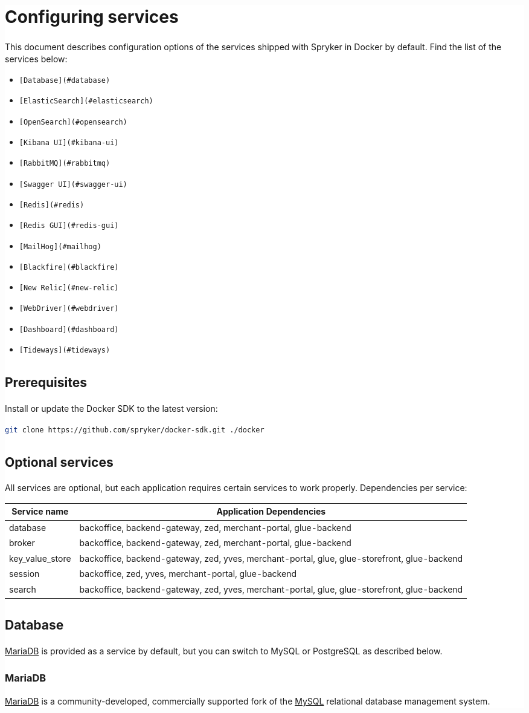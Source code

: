 # Configuring services

This document describes configuration options of the services shipped with Spryker in Docker by default.  Find the list of the services below:

*     [Database](#database)
*     [ElasticSearch](#elasticsearch)
*     [OpenSearch](#opensearch)
*     [Kibana UI](#kibana-ui)
*     [RabbitMQ](#rabbitmq)
*     [Swagger UI](#swagger-ui)
*     [Redis](#redis)
*     [Redis GUI](#redis-gui)
*     [MailHog](#mailhog)
*     [Blackfire](#blackfire)
*     [New Relic](#new-relic)
*     [WebDriver](#webdriver)
*     [Dashboard](#dashboard)
*     [Tideways](#tideways)


## Prerequisites

Install or update the Docker SDK to the latest version:
```bash
git clone https://github.com/spryker/docker-sdk.git ./docker
```


## Optional services

All services are optional, but each application requires certain services to work properly. Dependencies per service:

| Service name    | Application Dependencies                                                                     |
|-----------------|----------------------------------------------------------------------------------------------|
| database        | backoffice, backend-gateway, zed, merchant-portal, glue-backend                              |
| broker          | backoffice, backend-gateway, zed, merchant-portal, glue-backend                              |
| key_value_store | backoffice, backend-gateway, zed, yves, merchant-portal, glue, glue-storefront, glue-backend |
| session         | backoffice, zed, yves, merchant-portal, glue-backend                                         |
| search          | backoffice, backend-gateway, zed, yves, merchant-portal, glue, glue-storefront, glue-backend |



## Database
[MariaDB](https://mariadb.org/) is provided as a service by default, but you can switch to MySQL or PostgreSQL as described below.

### MariaDB
[MariaDB](https://mariadb.org/) is a community-developed, commercially supported fork of the [MySQL](https://www.mysql.com/) relational database management system.
